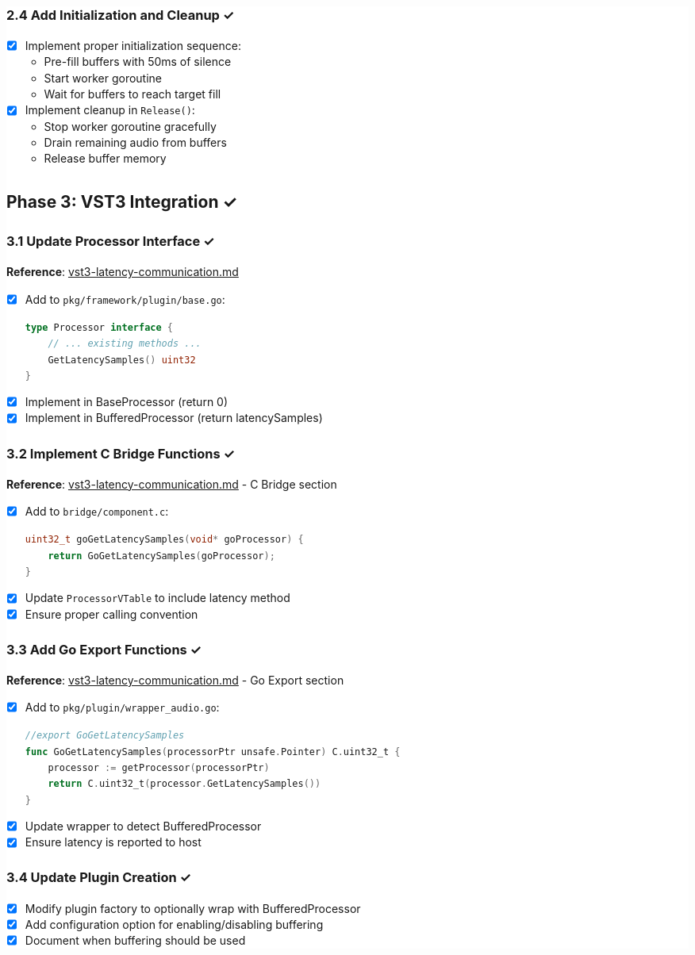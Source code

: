### 2.4 Add Initialization and Cleanup ✓
- [x] Implement proper initialization sequence:
  - Pre-fill buffers with 50ms of silence
  - Start worker goroutine
  - Wait for buffers to reach target fill
- [x] Implement cleanup in `Release()`:
  - Stop worker goroutine gracefully
  - Drain remaining audio from buffers
  - Release buffer memory

## Phase 3: VST3 Integration ✓

### 3.1 Update Processor Interface ✓
**Reference**: [vst3-latency-communication.md](./vst3-latency-communication.md)
- [x] Add to `pkg/framework/plugin/base.go`:
  ```go
  type Processor interface {
      // ... existing methods ...
      GetLatencySamples() uint32
  }
  ```
- [x] Implement in BaseProcessor (return 0)
- [x] Implement in BufferedProcessor (return latencySamples)

### 3.2 Implement C Bridge Functions ✓
**Reference**: [vst3-latency-communication.md](./vst3-latency-communication.md) - C Bridge section
- [x] Add to `bridge/component.c`:
  ```c
  uint32_t goGetLatencySamples(void* goProcessor) {
      return GoGetLatencySamples(goProcessor);
  }
  ```
- [x] Update `ProcessorVTable` to include latency method
- [x] Ensure proper calling convention

### 3.3 Add Go Export Functions ✓
**Reference**: [vst3-latency-communication.md](./vst3-latency-communication.md) - Go Export section
- [x] Add to `pkg/plugin/wrapper_audio.go`:
  ```go
  //export GoGetLatencySamples
  func GoGetLatencySamples(processorPtr unsafe.Pointer) C.uint32_t {
      processor := getProcessor(processorPtr)
      return C.uint32_t(processor.GetLatencySamples())
  }
  ```
- [x] Update wrapper to detect BufferedProcessor
- [x] Ensure latency is reported to host

### 3.4 Update Plugin Creation ✓
- [x] Modify plugin factory to optionally wrap with BufferedProcessor
- [x] Add configuration option for enabling/disabling buffering
- [x] Document when buffering should be used
